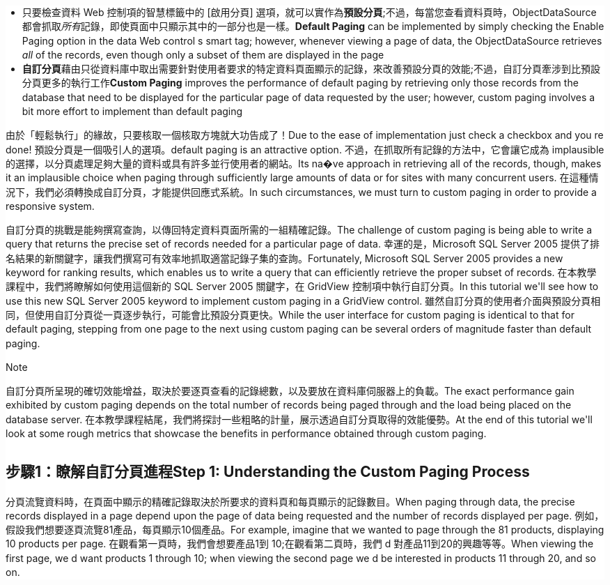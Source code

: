 - <span data-ttu-id="4b10c-110">只要檢查資料 Web 控制項的智慧標籤中的 [啟用分頁] 選項，就可以實作為**預設分頁**;不過，每當您查看資料頁時，ObjectDataSource 都會抓取*所有*記錄，即使頁面中只顯示其中的一部分也是一樣。</span><span class="sxs-lookup"><span data-stu-id="4b10c-110">**Default Paging** can be implemented by simply checking the Enable Paging option in the data Web control s smart tag; however, whenever viewing a page of data, the ObjectDataSource retrieves *all* of the records, even though only a subset of them are displayed in the page</span></span>
- <span data-ttu-id="4b10c-111">**自訂分頁**藉由只從資料庫中取出需要針對使用者要求的特定資料頁面顯示的記錄，來改善預設分頁的效能;不過，自訂分頁牽涉到比預設分頁更多的執行工作</span><span class="sxs-lookup"><span data-stu-id="4b10c-111">**Custom Paging** improves the performance of default paging by retrieving only those records from the database that need to be displayed for the particular page of data requested by the user; however, custom paging involves a bit more effort to implement than default paging</span></span>

<span data-ttu-id="4b10c-112">由於「輕鬆執行」的緣故，只要核取一個核取方塊就大功告成了！</span><span class="sxs-lookup"><span data-stu-id="4b10c-112">Due to the ease of implementation just check a checkbox and you re done!</span></span> <span data-ttu-id="4b10c-113">預設分頁是一個吸引人的選項。</span><span class="sxs-lookup"><span data-stu-id="4b10c-113">default paging is an attractive option.</span></span> <span data-ttu-id="4b10c-114">不過，在抓取所有記錄的方法中，它會讓它成為 implausible 的選擇，以分頁處理足夠大量的資料或具有許多並行使用者的網站。</span><span class="sxs-lookup"><span data-stu-id="4b10c-114">Its na�ve approach in retrieving all of the records, though, makes it an implausible choice when paging through sufficiently large amounts of data or for sites with many concurrent users.</span></span> <span data-ttu-id="4b10c-115">在這種情況下，我們必須轉換成自訂分頁，才能提供回應式系統。</span><span class="sxs-lookup"><span data-stu-id="4b10c-115">In such circumstances, we must turn to custom paging in order to provide a responsive system.</span></span>

<span data-ttu-id="4b10c-116">自訂分頁的挑戰是能夠撰寫查詢，以傳回特定資料頁面所需的一組精確記錄。</span><span class="sxs-lookup"><span data-stu-id="4b10c-116">The challenge of custom paging is being able to write a query that returns the precise set of records needed for a particular page of data.</span></span> <span data-ttu-id="4b10c-117">幸運的是，Microsoft SQL Server 2005 提供了排名結果的新關鍵字，讓我們撰寫可有效率地抓取適當記錄子集的查詢。</span><span class="sxs-lookup"><span data-stu-id="4b10c-117">Fortunately, Microsoft SQL Server 2005 provides a new keyword for ranking results, which enables us to write a query that can efficiently retrieve the proper subset of records.</span></span> <span data-ttu-id="4b10c-118">在本教學課程中，我們將瞭解如何使用這個新的 SQL Server 2005 關鍵字，在 GridView 控制項中執行自訂分頁。</span><span class="sxs-lookup"><span data-stu-id="4b10c-118">In this tutorial we'll see how to use this new SQL Server 2005 keyword to implement custom paging in a GridView control.</span></span> <span data-ttu-id="4b10c-119">雖然自訂分頁的使用者介面與預設分頁相同，但使用自訂分頁從一頁逐步執行，可能會比預設分頁更快。</span><span class="sxs-lookup"><span data-stu-id="4b10c-119">While the user interface for custom paging is identical to that for default paging, stepping from one page to the next using custom paging can be several orders of magnitude faster than default paging.</span></span>

> [!NOTE]
> <span data-ttu-id="4b10c-120">自訂分頁所呈現的確切效能增益，取決於要逐頁查看的記錄總數，以及要放在資料庫伺服器上的負載。</span><span class="sxs-lookup"><span data-stu-id="4b10c-120">The exact performance gain exhibited by custom paging depends on the total number of records being paged through and the load being placed on the database server.</span></span> <span data-ttu-id="4b10c-121">在本教學課程結尾，我們將探討一些粗略的計量，展示透過自訂分頁取得的效能優勢。</span><span class="sxs-lookup"><span data-stu-id="4b10c-121">At the end of this tutorial we'll look at some rough metrics that showcase the benefits in performance obtained through custom paging.</span></span>

## <a name="step-1-understanding-the-custom-paging-process"></a><span data-ttu-id="4b10c-122">步驟1：瞭解自訂分頁進程</span><span class="sxs-lookup"><span data-stu-id="4b10c-122">Step 1: Understanding the Custom Paging Process</span></span>

<span data-ttu-id="4b10c-123">分頁流覽資料時，在頁面中顯示的精確記錄取決於所要求的資料頁和每頁顯示的記錄數目。</span><span class="sxs-lookup"><span data-stu-id="4b10c-123">When paging through data, the precise records displayed in a page depend upon the page of data being requested and the number of records displayed per page.</span></span> <span data-ttu-id="4b10c-124">例如，假設我們想要逐頁流覽81產品，每頁顯示10個產品。</span><span class="sxs-lookup"><span data-stu-id="4b10c-124">For example, imagine that we wanted to page through the 81 products, displaying 10 products per page.</span></span> <span data-ttu-id="4b10c-125">在觀看第一頁時，我們會想要產品1到 10;在觀看第二頁時，我們 d 對產品11到20的興趣等等。</span><span class="sxs-lookup"><span data-stu-id="4b10c-125">When viewing the first page, we d want products 1 through 10; when viewing the second page we d be interested in products 11 through 20, and so on.</span></span>
